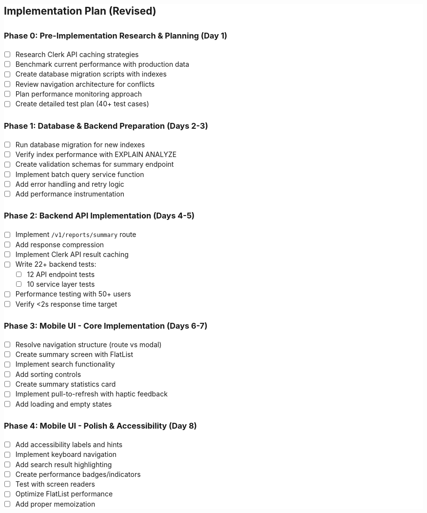 
## Implementation Plan (Revised)

### Phase 0: Pre-Implementation Research & Planning (Day 1)

- [ ] Research Clerk API caching strategies
- [ ] Benchmark current performance with production data
- [ ] Create database migration scripts with indexes
- [ ] Review navigation architecture for conflicts
- [ ] Plan performance monitoring approach
- [ ] Create detailed test plan (40+ test cases)

### Phase 1: Database & Backend Preparation (Days 2-3)

- [ ] Run database migration for new indexes
- [ ] Verify index performance with EXPLAIN ANALYZE
- [ ] Create validation schemas for summary endpoint
- [ ] Implement batch query service function
- [ ] Add error handling and retry logic
- [ ] Add performance instrumentation

### Phase 2: Backend API Implementation (Days 4-5)

- [ ] Implement `/v1/reports/summary` route
- [ ] Add response compression
- [ ] Implement Clerk API result caching
- [ ] Write 22+ backend tests:
  - [ ] 12 API endpoint tests
  - [ ] 10 service layer tests
- [ ] Performance testing with 50+ users
- [ ] Verify <2s response time target

### Phase 3: Mobile UI - Core Implementation (Days 6-7)

- [ ] Resolve navigation structure (route vs modal)
- [ ] Create summary screen with FlatList
- [ ] Implement search functionality
- [ ] Add sorting controls
- [ ] Create summary statistics card
- [ ] Implement pull-to-refresh with haptic feedback
- [ ] Add loading and empty states

### Phase 4: Mobile UI - Polish & Accessibility (Day 8)

- [ ] Add accessibility labels and hints
- [ ] Implement keyboard navigation
- [ ] Add search result highlighting
- [ ] Create performance badges/indicators
- [ ] Test with screen readers
- [ ] Optimize FlatList performance
- [ ] Add proper memoization
